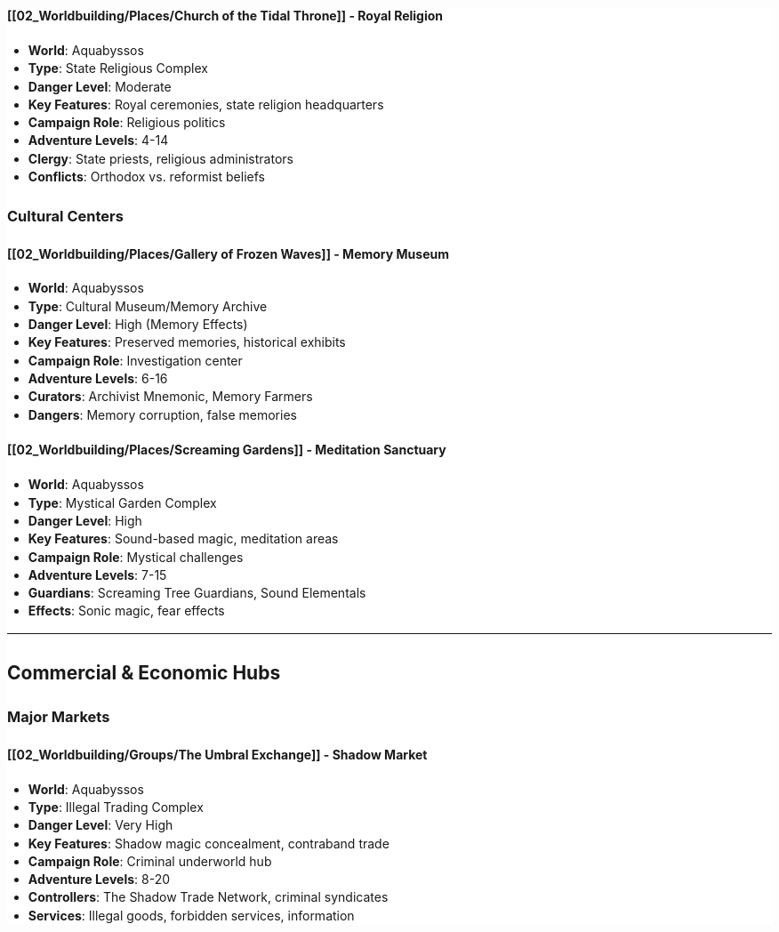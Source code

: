 #### **[[02_Worldbuilding/Places/Church of the Tidal Throne]]** - Royal Religion
- **World**: Aquabyssos
- **Type**: State Religious Complex  
- **Danger Level**: Moderate
- **Key Features**: Royal ceremonies, state religion headquarters
- **Campaign Role**: Religious politics
- **Adventure Levels**: 4-14
- **Clergy**: State priests, religious administrators
- **Conflicts**: Orthodox vs. reformist beliefs

### Cultural Centers

#### **[[02_Worldbuilding/Places/Gallery of Frozen Waves]]** - Memory Museum
- **World**: Aquabyssos
- **Type**: Cultural Museum/Memory Archive
- **Danger Level**: High (Memory Effects)
- **Key Features**: Preserved memories, historical exhibits
- **Campaign Role**: Investigation center
- **Adventure Levels**: 6-16
- **Curators**: Archivist Mnemonic, Memory Farmers
- **Dangers**: Memory corruption, false memories

#### **[[02_Worldbuilding/Places/Screaming Gardens]]** - Meditation Sanctuary
- **World**: Aquabyssos
- **Type**: Mystical Garden Complex
- **Danger Level**: High
- **Key Features**: Sound-based magic, meditation areas
- **Campaign Role**: Mystical challenges
- **Adventure Levels**: 7-15
- **Guardians**: Screaming Tree Guardians, Sound Elementals
- **Effects**: Sonic magic, fear effects

---

## Commercial & Economic Hubs

### Major Markets

#### **[[02_Worldbuilding/Groups/The Umbral Exchange]]** - Shadow Market
- **World**: Aquabyssos
- **Type**: Illegal Trading Complex
- **Danger Level**: Very High
- **Key Features**: Shadow magic concealment, contraband trade
- **Campaign Role**: Criminal underworld hub
- **Adventure Levels**: 8-20
- **Controllers**: The Shadow Trade Network, criminal syndicates
- **Services**: Illegal goods, forbidden services, information
